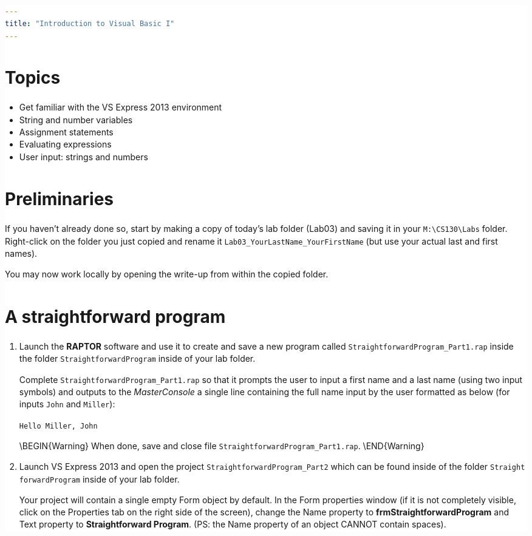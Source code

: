 ```yaml
---
title: "Introduction to Visual Basic I"
---
```


# Topics

* Get familiar with the VS Express 2013 environment
*	String and number variables
*	Assignment statements
*	Evaluating expressions
*	User input: strings and numbers

# Preliminaries
If you haven’t already done so, start by making a copy of today’s lab folder
(Lab03) and saving it in your `M:\CS130\Labs` folder. Right-click on the folder
you just copied and rename it `Lab03_YourLastName_YourFirstName` (but use your
actual last and first names).

You may now work locally by opening the write-up from within the copied folder. 


# A straightforward program

1. Launch the **RAPTOR** software and use it to create and save a new program
   called `StraightforwardProgram_Part1.rap` inside the folder
   `StraightforwardProgram` inside of your lab folder.

   Complete `StraightforwardProgram_Part1.rap` so that it prompts the user to
   input a first name and a last name (using two input symbols) and outputs to
   the *MasterConsole* a single line containing the full name input by the user
   formatted as below (for inputs `John` and `Miller`):

   ```
   Hello Miller, John
   ```

   \BEGIN{Warning}
   When done, save and close file `StraightforwardProgram_Part1.rap`.
   \END{Warning}

1. Launch VS Express 2013 and open the project `StraightforwardProgram_Part2`
   which can be found inside of the folder `StraightforwardProgram` inside of
   your lab folder.

   Your project will contain a single empty Form object by default. In the Form
   properties window (if it is not completely visible, click on the Properties
   tab on the right side of the screen), change the Name property to
   **frmStraightforwardProgram** and Text property to **Straightforward
   Program**. (PS: the Name property of an object CANNOT contain spaces).
